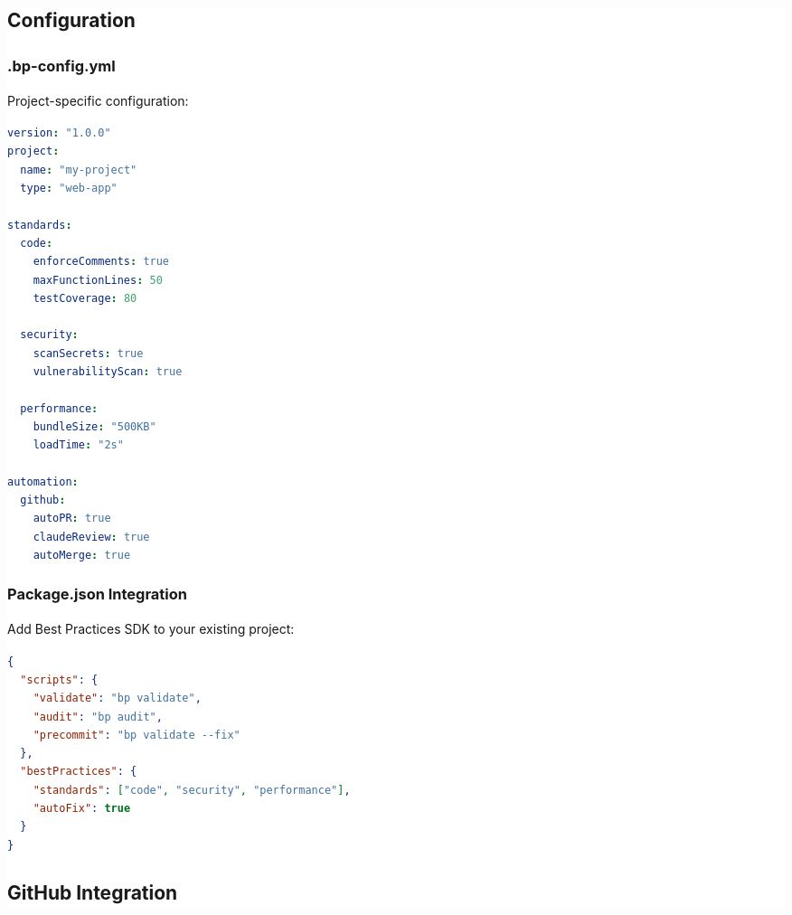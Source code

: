## Configuration

### .bp-config.yml
Project-specific configuration:

```yaml
version: "1.0.0"
project:
  name: "my-project"
  type: "web-app"

standards:
  code:
    enforceComments: true
    maxFunctionLines: 50
    testCoverage: 80
  
  security:
    scanSecrets: true
    vulnerabilityScan: true
  
  performance:
    bundleSize: "500KB"
    loadTime: "2s"

automation:
  github:
    autoPR: true
    claudeReview: true
    autoMerge: true
```

### Package.json Integration
Add Best Practices SDK to your existing project:

```json
{
  "scripts": {
    "validate": "bp validate",
    "audit": "bp audit",
    "precommit": "bp validate --fix"
  },
  "bestPractices": {
    "standards": ["code", "security", "performance"],
    "autoFix": true
  }
}
```

## GitHub Integration
